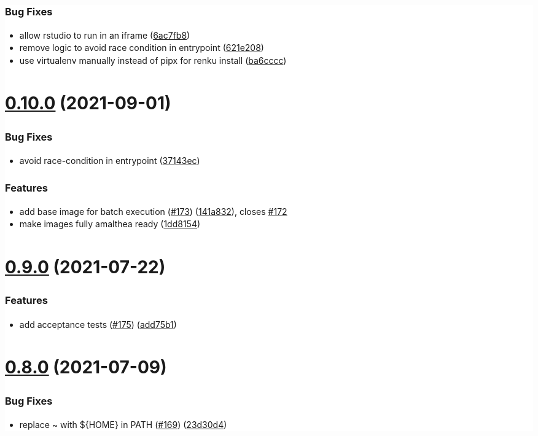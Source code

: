 
### Bug Fixes

* allow rstudio to run in an iframe ([6ac7fb8](https://github.com/SwissDataScienceCenter/renkulab-docker/commit/6ac7fb84525c61cb9d3df29bca084d0eea3f5bfd))
* remove logic to avoid race condition in entrypoint ([621e208](https://github.com/SwissDataScienceCenter/renkulab-docker/commit/621e2086126c1ed12a74ebaf303ee0130f534a84))
* use virtualenv manually instead of pipx for renku install ([ba6cccc](https://github.com/SwissDataScienceCenter/renkulab-docker/commit/ba6ccccc3b8db039f8f914f61d4fb42984c58d6b))



# [0.10.0](https://github.com/SwissDataScienceCenter/renkulab-docker/compare/0.9.0...0.10.0) (2021-09-01)


### Bug Fixes

* avoid race-condition in entrypoint ([37143ec](https://github.com/SwissDataScienceCenter/renkulab-docker/commit/37143ec7b978bc34edb66d751e140eece137281b))


### Features

* add base image for batch execution ([#173](https://github.com/SwissDataScienceCenter/renkulab-docker/issues/173)) ([141a832](https://github.com/SwissDataScienceCenter/renkulab-docker/commit/141a83208d40c2feece6f9fe67447b7dbe0febaf)), closes [#172](https://github.com/SwissDataScienceCenter/renkulab-docker/issues/172)
* make images fully amalthea ready ([1dd8154](https://github.com/SwissDataScienceCenter/renkulab-docker/commit/1dd8154b2c1c066e9aa37691ea6f03ae3e504300))



# [0.9.0](https://github.com/SwissDataScienceCenter/renkulab-docker/compare/0.8.0...0.9.0) (2021-07-22)


### Features

* add acceptance tests ([#175](https://github.com/SwissDataScienceCenter/renkulab-docker/issues/175)) ([add75b1](https://github.com/SwissDataScienceCenter/renkulab-docker/commit/add75b189ec5fecfb0d7879d14db67583c04ae69))



# [0.8.0](https://github.com/SwissDataScienceCenter/renkulab-docker/compare/0.7.7...0.8.0) (2021-07-09)


### Bug Fixes

* replace ~ with ${HOME} in PATH ([#169](https://github.com/SwissDataScienceCenter/renkulab-docker/issues/169)) ([23d30d4](https://github.com/SwissDataScienceCenter/renkulab-docker/commit/23d30d4dbc55bc434c2af8f8de6967f4a7e7c898))
